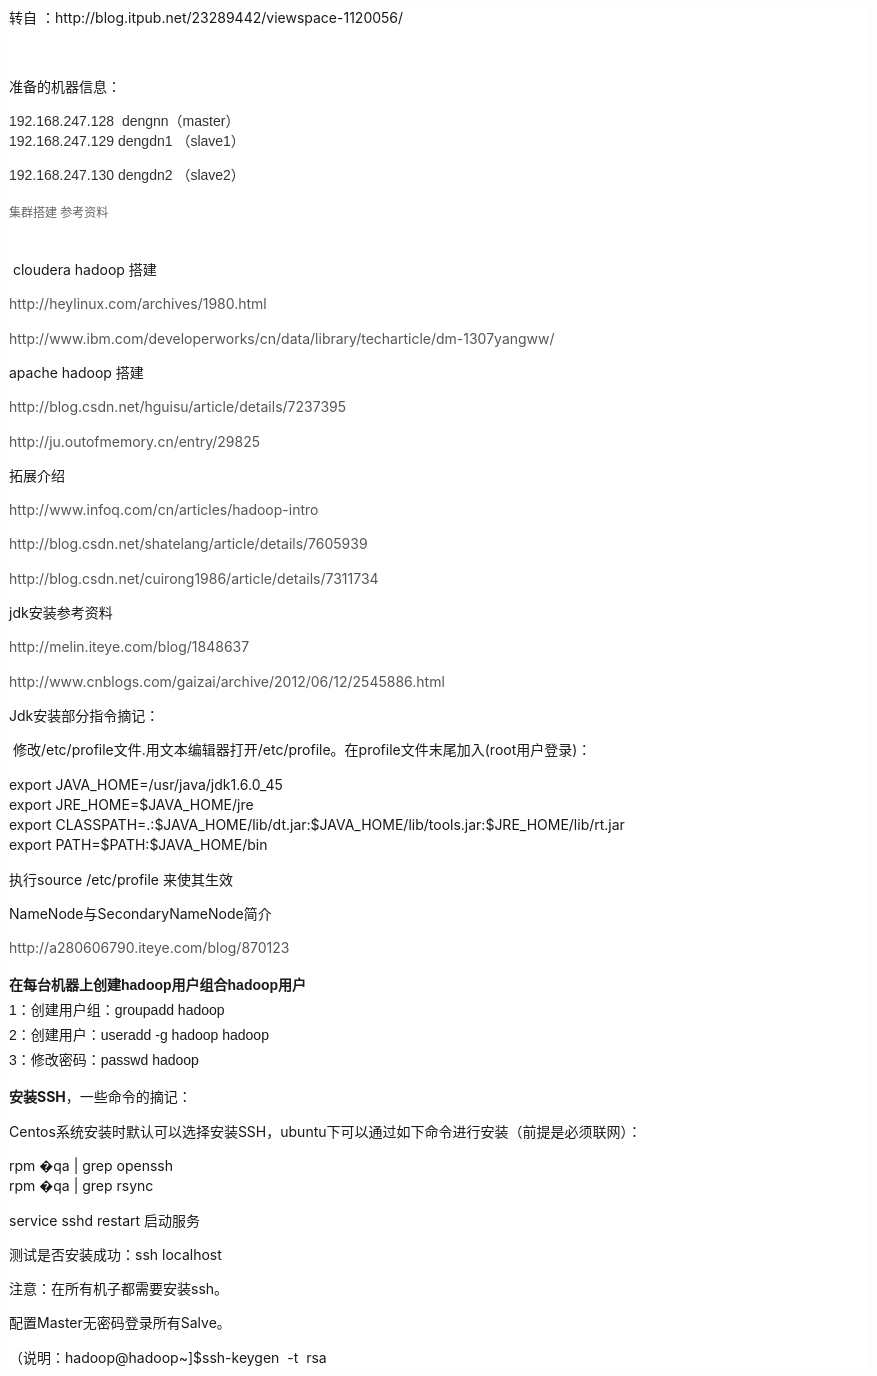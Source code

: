 <p>转自 ：http://blog.itpub.net/23289442/viewspace-1120056/</p>
<p><br></p>
<p>准备的机器信息：</p>
<p><span style="color:rgb(51,51,51);font-family:Arial;font-size:14px;">192.168.247.128 &nbsp;dengnn（master）&nbsp;&nbsp;&nbsp;</span><br style="color:rgb(51,51,51);font-family:Arial;font-size:14px;"><span style="color:rgb(51,51,51);font-family:Arial;font-size:14px;">192.168.247.129</span><span style="color:rgb(51,51,51);font-family:Arial;font-size:14px;">&nbsp;dengdn1 （slave1） &nbsp;&nbsp;</span></p>
<p><span style="color:rgb(51,51,51);font-family:Arial;font-size:14px;">192.168.247.130</span><span style="color:rgb(51,51,51);font-family:Arial;font-size:14px;">&nbsp;dengdn2 （slave2）</span></p>
<p><span style="color:rgb(102,102,102);font-family:'宋体', Arial;font-size:12px;line-height:26px;background-color:rgb(255,255,255);">集群搭建 参考资料</span></p>
<p><br>&nbsp;cloudera hadoop 搭建</p>
<p><a href="http://heylinux.com/archives/1980.html" style="text-decoration:none;color:rgb(86,86,86);" target="_blank">http://heylinux.com/archives/1980.html</a></p>
<p><a href="http://www.ibm.com/developerworks/cn/data/library/techarticle/dm-1307yangww/" style="text-decoration:none;color:rgb(86,86,86);" target="_blank">http://www.ibm.com/developerworks/cn/data/library/techarticle/dm-1307yangww/</a></p>
<p>apache hadoop 搭建</p>
<p><a href="http://blog.csdn.net/hguisu/article/details/7237395" style="text-decoration:none;color:rgb(86,86,86);" target="_blank">http://blog.csdn.net/hguisu/article/details/7237395</a></p>
<p><a href="http://ju.outofmemory.cn/entry/29825" style="text-decoration:none;color:rgb(86,86,86);" target="_blank">http://ju.outofmemory.cn/entry/29825</a></p>
<p>拓展介绍</p>
<p><a href="http://www.infoq.com/cn/articles/hadoop-intro" style="text-decoration:none;color:rgb(86,86,86);" target="_blank">http://www.infoq.com/cn/articles/hadoop-intro</a></p>
<p><a href="http://blog.csdn.net/shatelang/article/details/7605939" style="text-decoration:none;color:rgb(86,86,86);" target="_blank">http://blog.csdn.net/shatelang/article/details/7605939</a></p>
<p><a href="http://blog.csdn.net/cuirong1986/article/details/7311734" style="text-decoration:none;color:rgb(86,86,86);" target="_blank">http://blog.csdn.net/cuirong1986/article/details/7311734</a></p>
<p>jdk安装参考资料</p>
<p><a href="http://melin.iteye.com/blog/1848637" style="text-decoration:none;color:rgb(86,86,86);" target="_blank">http://melin.iteye.com/blog/1848637</a></p>
<p><a href="http://www.cnblogs.com/gaizai/archive/2012/06/12/2545886.html" style="text-decoration:none;color:rgb(86,86,86);" target="_blank">http://www.cnblogs.com/gaizai/archive/2012/06/12/2545886.html</a></p>
<p>Jdk安装部分指令摘记：</p>
<p>&nbsp;修改/etc/profile文件.用文本编辑器打开/etc/profile。在profile文件末尾加入(root用户登录)：&nbsp;</p>
<p>export JAVA_HOME=/usr/java/jdk1.6.0_45 &nbsp;<br>export JRE_HOME=$JAVA_HOME/jre&nbsp;<br>export CLASSPATH=.:$JAVA_HOME/lib/dt.jar:$JAVA_HOME/lib/tools.jar:$JRE_HOME/lib/rt.jar&nbsp;<br>export PATH=$PATH:$JAVA_HOME/bin&nbsp;</p>
<p>执行source /etc/profile 来使其生效</p>
<p>NameNode与SecondaryNameNode简介</p>
<p><a href="http://a280606790.iteye.com/blog/870123" style="text-decoration:none;color:rgb(86,86,86);" target="_blank">http://a280606790.iteye.com/blog/870123</a></p>
<p><strong style="font-family:Helvetica, Tahoma, Arial, sans-serif;font-size:14px;line-height:25.1875px;">在每台机器上创建hadoop用户组合hadoop用户</strong><span style="font-family:Helvetica, Tahoma, Arial, sans-serif;font-size:14px;line-height:25.1875px;">&nbsp;</span><br style="font-family:Helvetica, Tahoma, Arial, sans-serif;font-size:14px;line-height:25.1875px;"><span style="font-family:Helvetica, Tahoma, Arial, sans-serif;font-size:14px;line-height:25.1875px;">1：创建用户组：groupadd hadoop&nbsp;</span><br style="font-family:Helvetica, Tahoma, Arial, sans-serif;font-size:14px;line-height:25.1875px;"><span style="font-family:Helvetica, Tahoma, Arial, sans-serif;font-size:14px;line-height:25.1875px;">2：创建用户：useradd -g hadoop hadoop&nbsp;</span><br style="font-family:Helvetica, Tahoma, Arial, sans-serif;font-size:14px;line-height:25.1875px;"><span style="font-family:Helvetica, Tahoma, Arial, sans-serif;font-size:14px;line-height:25.1875px;">3：修改密码：passwd hadoop&nbsp;</span></p>
<p><strong>安装SSH</strong>，一些命令的摘记：</p>
<p>Centos系统安装时默认可以选择安装SSH，ubuntu下可以通过如下命令进行安装（前提是必须联网）：</p>
<p>rpm &#xfffd;qa | grep openssh<br>rpm &#xfffd;qa | grep rsync<br></p>
<p>service sshd restart 启动服务</p>
<p>测试是否安装成功：ssh localhost</p>
<p>注意：在所有机子都需要安装ssh。</p>
<p>配置Master无密码登录所有Salve。</p>
<p>（说明：hadoop@hadoop~]$ssh-keygen&nbsp;&nbsp;-t&nbsp;&nbsp;rsa</p>